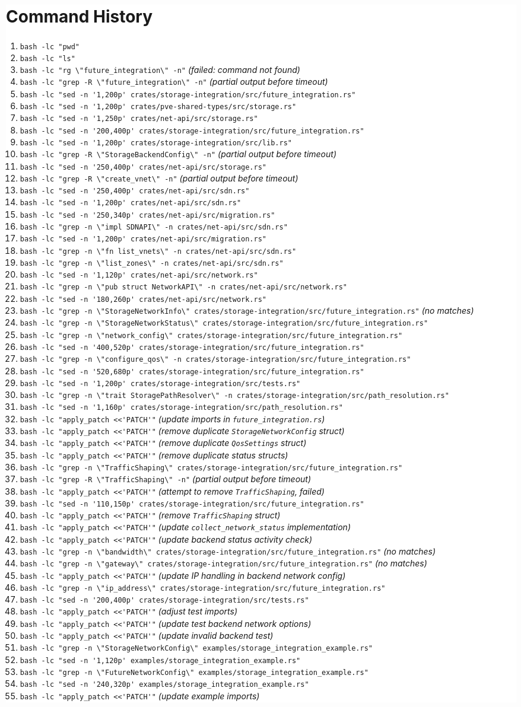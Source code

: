 # Command History

1. `bash -lc "pwd"`
2. `bash -lc "ls"`
3. `bash -lc "rg \"future_integration\" -n"` *(failed: command not found)*
4. `bash -lc "grep -R \"future_integration\" -n"` *(partial output before timeout)*
5. `bash -lc "sed -n '1,200p' crates/storage-integration/src/future_integration.rs"`
6. `bash -lc "sed -n '1,200p' crates/pve-shared-types/src/storage.rs"`
7. `bash -lc "sed -n '1,250p' crates/net-api/src/storage.rs"`
8. `bash -lc "sed -n '200,400p' crates/storage-integration/src/future_integration.rs"`
9. `bash -lc "sed -n '1,200p' crates/storage-integration/src/lib.rs"`
10. `bash -lc "grep -R \"StorageBackendConfig\" -n"` *(partial output before timeout)*
11. `bash -lc "sed -n '250,400p' crates/net-api/src/storage.rs"`
12. `bash -lc "grep -R \"create_vnet\" -n"` *(partial output before timeout)*
13. `bash -lc "sed -n '250,400p' crates/net-api/src/sdn.rs"`
14. `bash -lc "sed -n '1,200p' crates/net-api/src/sdn.rs"`
15. `bash -lc "sed -n '250,340p' crates/net-api/src/migration.rs"`
16. `bash -lc "grep -n \"impl SDNAPI\" -n crates/net-api/src/sdn.rs"`
17. `bash -lc "sed -n '1,200p' crates/net-api/src/migration.rs"`
18. `bash -lc "grep -n \"fn list_vnets\" -n crates/net-api/src/sdn.rs"`
19. `bash -lc "grep -n \"list_zones\" -n crates/net-api/src/sdn.rs"`
20. `bash -lc "sed -n '1,120p' crates/net-api/src/network.rs"`
21. `bash -lc "grep -n \"pub struct NetworkAPI\" -n crates/net-api/src/network.rs"`
22. `bash -lc "sed -n '180,260p' crates/net-api/src/network.rs"`
23. `bash -lc "grep -n \"StorageNetworkInfo\" crates/storage-integration/src/future_integration.rs"` *(no matches)*
24. `bash -lc "grep -n \"StorageNetworkStatus\" crates/storage-integration/src/future_integration.rs"`
25. `bash -lc "grep -n \"network_config\" crates/storage-integration/src/future_integration.rs"`
26. `bash -lc "sed -n '400,520p' crates/storage-integration/src/future_integration.rs"`
27. `bash -lc "grep -n \"configure_qos\" -n crates/storage-integration/src/future_integration.rs"`
28. `bash -lc "sed -n '520,680p' crates/storage-integration/src/future_integration.rs"`
29. `bash -lc "sed -n '1,200p' crates/storage-integration/src/tests.rs"`
30. `bash -lc "grep -n \"trait StoragePathResolver\" -n crates/storage-integration/src/path_resolution.rs"`
31. `bash -lc "sed -n '1,160p' crates/storage-integration/src/path_resolution.rs"`
32. `bash -lc "apply_patch <<'PATCH'"` *(update imports in `future_integration.rs`)*
33. `bash -lc "apply_patch <<'PATCH'"` *(remove duplicate `StorageNetworkConfig` struct)*
34. `bash -lc "apply_patch <<'PATCH'"` *(remove duplicate `QosSettings` struct)*
35. `bash -lc "apply_patch <<'PATCH'"` *(remove duplicate status structs)*
36. `bash -lc "grep -n \"TrafficShaping\" crates/storage-integration/src/future_integration.rs"`
37. `bash -lc "grep -R \"TrafficShaping\" -n"` *(partial output before timeout)*
38. `bash -lc "apply_patch <<'PATCH'"` *(attempt to remove `TrafficShaping`, failed)*
39. `bash -lc "sed -n '110,150p' crates/storage-integration/src/future_integration.rs"`
40. `bash -lc "apply_patch <<'PATCH'"` *(remove `TrafficShaping` struct)*
41. `bash -lc "apply_patch <<'PATCH'"` *(update `collect_network_status` implementation)*
42. `bash -lc "apply_patch <<'PATCH'"` *(update backend status activity check)*
43. `bash -lc "grep -n \"bandwidth\" crates/storage-integration/src/future_integration.rs"` *(no matches)*
44. `bash -lc "grep -n \"gateway\" crates/storage-integration/src/future_integration.rs"` *(no matches)*
45. `bash -lc "apply_patch <<'PATCH'"` *(update IP handling in backend network config)*
46. `bash -lc "grep -n \"ip_address\" crates/storage-integration/src/future_integration.rs"`
47. `bash -lc "sed -n '200,400p' crates/storage-integration/src/tests.rs"`
48. `bash -lc "apply_patch <<'PATCH'"` *(adjust test imports)*
49. `bash -lc "apply_patch <<'PATCH'"` *(update test backend network options)*
50. `bash -lc "apply_patch <<'PATCH'"` *(update invalid backend test)*
51. `bash -lc "grep -n \"StorageNetworkConfig\" examples/storage_integration_example.rs"`
52. `bash -lc "sed -n '1,120p' examples/storage_integration_example.rs"`
53. `bash -lc "grep -n \"FutureNetworkConfig\" examples/storage_integration_example.rs"`
54. `bash -lc "sed -n '240,320p' examples/storage_integration_example.rs"`
55. `bash -lc "apply_patch <<'PATCH'"` *(update example imports)*
